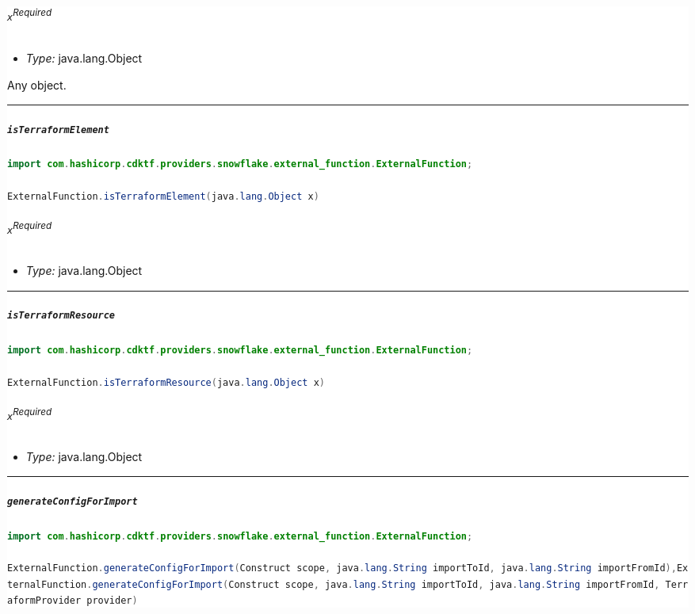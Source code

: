 ###### `x`<sup>Required</sup> <a name="x" id="@cdktf/provider-snowflake.externalFunction.ExternalFunction.isConstruct.parameter.x"></a>

- *Type:* java.lang.Object

Any object.

---

##### `isTerraformElement` <a name="isTerraformElement" id="@cdktf/provider-snowflake.externalFunction.ExternalFunction.isTerraformElement"></a>

```java
import com.hashicorp.cdktf.providers.snowflake.external_function.ExternalFunction;

ExternalFunction.isTerraformElement(java.lang.Object x)
```

###### `x`<sup>Required</sup> <a name="x" id="@cdktf/provider-snowflake.externalFunction.ExternalFunction.isTerraformElement.parameter.x"></a>

- *Type:* java.lang.Object

---

##### `isTerraformResource` <a name="isTerraformResource" id="@cdktf/provider-snowflake.externalFunction.ExternalFunction.isTerraformResource"></a>

```java
import com.hashicorp.cdktf.providers.snowflake.external_function.ExternalFunction;

ExternalFunction.isTerraformResource(java.lang.Object x)
```

###### `x`<sup>Required</sup> <a name="x" id="@cdktf/provider-snowflake.externalFunction.ExternalFunction.isTerraformResource.parameter.x"></a>

- *Type:* java.lang.Object

---

##### `generateConfigForImport` <a name="generateConfigForImport" id="@cdktf/provider-snowflake.externalFunction.ExternalFunction.generateConfigForImport"></a>

```java
import com.hashicorp.cdktf.providers.snowflake.external_function.ExternalFunction;

ExternalFunction.generateConfigForImport(Construct scope, java.lang.String importToId, java.lang.String importFromId),ExternalFunction.generateConfigForImport(Construct scope, java.lang.String importToId, java.lang.String importFromId, TerraformProvider provider)
```
